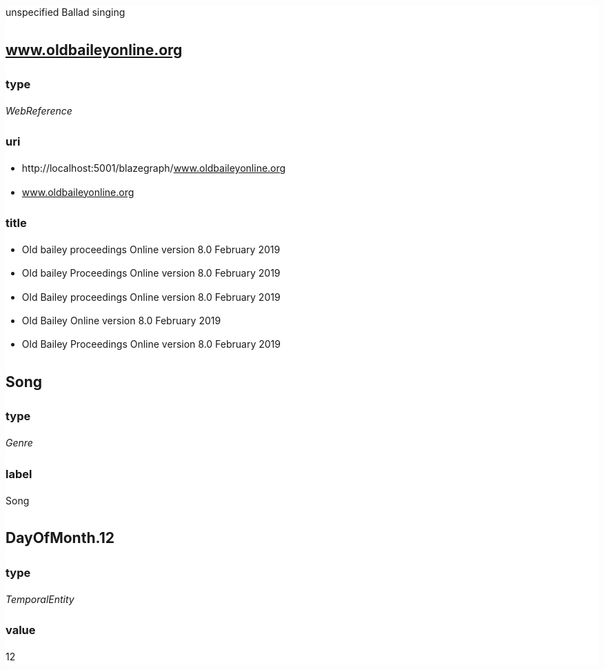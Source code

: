 unspecified Ballad singing

## www.oldbaileyonline.org

### type


*WebReference*

### uri

 - http://localhost:5001/blazegraph/www.oldbaileyonline.org

 - www.oldbaileyonline.org

### title

 - Old bailey proceedings Online version 8.0 February 2019

 - Old bailey Proceedings Online version 8.0 February 2019

 - Old Bailey proceedings Online version 8.0 February 2019

 - Old Bailey Online version 8.0 February 2019

 - Old Bailey Proceedings Online version 8.0 February 2019

## Song

### type


*Genre*

### label


Song

## DayOfMonth.12

### type


*TemporalEntity*

### value


12